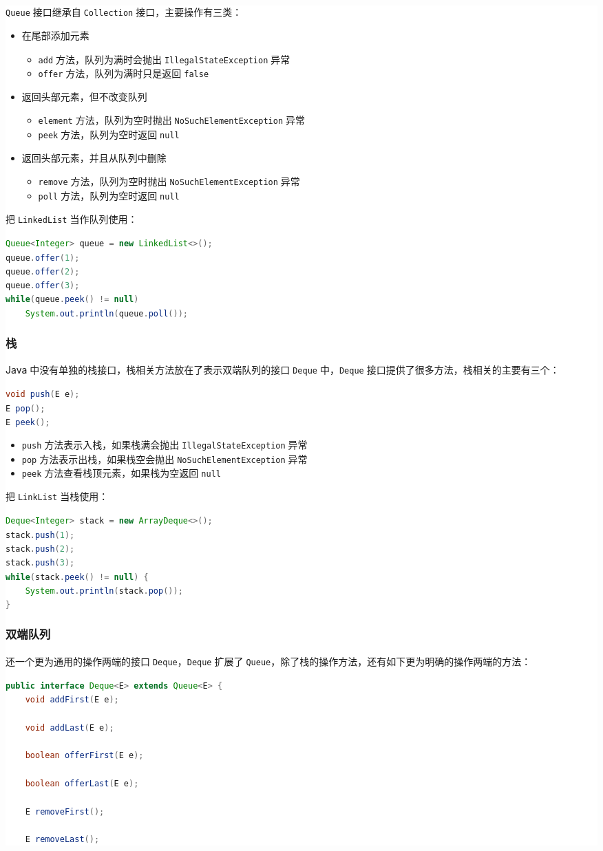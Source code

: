 `Queue` 接口继承自 `Collection` 接口，主要操作有三类：

- 在尾部添加元素

  - `add` 方法，队列为满时会抛出 `IllegalStateException` 异常
  - `offer` 方法，队列为满时只是返回 `false`
- 返回头部元素，但不改变队列

  - `element` 方法，队列为空时抛出 `NoSuchElementException` 异常
  - `peek` 方法，队列为空时返回 `null`
- 返回头部元素，并且从队列中删除

  - `remove` 方法，队列为空时抛出 `NoSuchElementException` 异常
  - `poll` 方法，队列为空时返回 `null`

把 `LinkedList` 当作队列使用：

```java
Queue<Integer> queue = new LinkedList<>();
queue.offer(1);
queue.offer(2);
queue.offer(3);
while(queue.peek() != null)
    System.out.println(queue.poll());
```

### 栈

Java 中没有单独的栈接口，栈相关方法放在了表示双端队列的接口 `Deque` 中，`Deque` 接口提供了很多方法，栈相关的主要有三个：

```java
void push(E e);
E pop();
E peek();
```

- `push` 方法表示入栈，如果栈满会抛出 `IllegalStateException` 异常
- `pop` 方法表示出栈，如果栈空会抛出 `NoSuchElementException` 异常
- `peek` 方法查看栈顶元素，如果栈为空返回 `null`

把 `LinkList` 当栈使用：

```java
Deque<Integer> stack = new ArrayDeque<>();
stack.push(1);
stack.push(2);
stack.push(3);
while(stack.peek() != null) {
    System.out.println(stack.pop());
}
```

### 双端队列

还一个更为通用的操作两端的接口 `Deque`，`Deque` 扩展了 `Queue`，除了栈的操作方法，还有如下更为明确的操作两端的方法：

```java
public interface Deque<E> extends Queue<E> {
    void addFirst(E e);

    void addLast(E e);

    boolean offerFirst(E e);

    boolean offerLast(E e);

    E removeFirst();

    E removeLast();

```